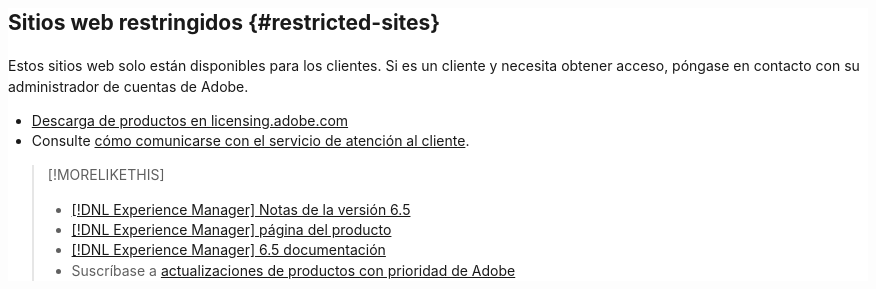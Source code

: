 ## Sitios web restringidos {#restricted-sites}

Estos sitios web solo están disponibles para los clientes. Si es un cliente y necesita obtener acceso, póngase en contacto con su administrador de cuentas de Adobe.

* [Descarga de productos en licensing.adobe.com](https://licensing.adobe.com/)
* Consulte [cómo comunicarse con el servicio de atención al cliente](https://experienceleague.adobe.com/docs/customer-one/using/home.html).

>[!MORELIKETHIS]
>
>* [[!DNL Experience Manager] Notas de la versión 6.5](/help/release-notes/release-notes.md)
>* [[!DNL Experience Manager] página del producto](https://www.adobe.com/es/marketing/experience-manager.html)
>* [[!DNL Experience Manager] 6.5 documentación](https://experienceleague.adobe.com/docs/experience-manager-65.html)
>* Suscríbase a [actualizaciones de productos con prioridad de Adobe](https://www.adobe.com/subscription/priority-product-update.html)

